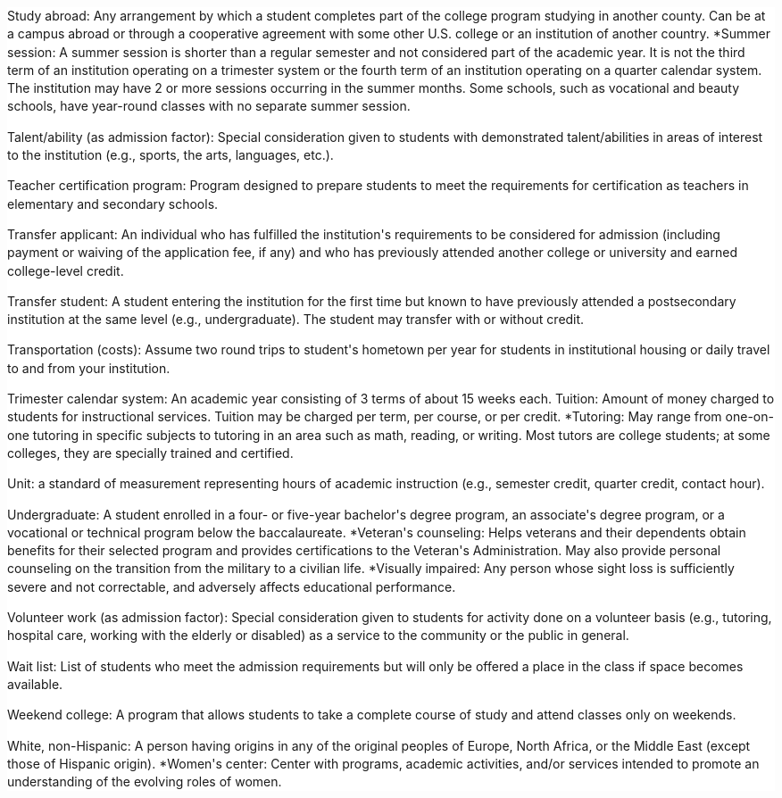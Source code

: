 Study abroad: Any arrangement by which a student completes part of the college program studying in another county. Can be at a campus abroad or through a cooperative agreement with some other U.S. college or an institution of another country.
*Summer session: A summer session is shorter than a regular semester and not considered part of the academic year. It is not the third term of an institution operating on a trimester system or the fourth term of an institution operating on a quarter calendar system. The institution may have 2 or more sessions occurring in the summer months. Some schools, such as vocational and beauty schools, have year-round classes with no separate summer session.

Talent/ability (as admission factor): Special consideration given to students with demonstrated talent/abilities in areas of interest to the institution (e.g., sports, the arts, languages, etc.).

Teacher certification program: Program designed to prepare students to meet the requirements for certification as teachers in elementary and secondary schools.

Transfer applicant: An individual who has fulfilled the institution's requirements to be considered for
admission (including payment or waiving of the application fee, if any) and who has previously attended another college or university and earned college-level credit.

Transfer student: A student entering the institution for the first time but known to have previously attended a postsecondary institution at the same level (e.g., undergraduate). The student may transfer with or without credit.

Transportation (costs): Assume two round trips to student's hometown per year for students in institutional housing or daily travel to and from your institution.

Trimester calendar system: An academic year consisting of 3 terms of about 15 weeks each.
Tuition: Amount of money charged to students for instructional services. Tuition may be charged per term, per course, or per credit.
*Tutoring: May range from one-on-one tutoring in specific subjects to tutoring in an area such as math, reading, or writing. Most tutors are college students; at some colleges, they are specially trained and certified.

Unit: a standard of measurement representing hours of academic instruction (e.g., semester credit, quarter credit, contact hour).

Undergraduate: A student enrolled in a four- or five-year bachelor's degree program, an associate's degree program, or a vocational or technical program below the baccalaureate.
*Veteran's counseling: Helps veterans and their dependents obtain benefits for their selected program and provides certifications to the Veteran's Administration. May also provide personal counseling on the transition from the military to a civilian life.
*Visually impaired: Any person whose sight loss is sufficiently severe and not correctable, and adversely affects educational performance.

Volunteer work (as admission factor): Special consideration given to students for activity done on a volunteer basis (e.g., tutoring, hospital care, working with the elderly or disabled) as a service to the community or the public in general.

Wait list: List of students who meet the admission requirements but will only be offered a place in the class if space becomes available.

Weekend college: A program that allows students to take a complete course of study and attend classes only on weekends.

White, non-Hispanic: A person having origins in any of the original peoples of Europe, North Africa, or the Middle East (except those of Hispanic origin).
*Women's center: Center with programs, academic activities, and/or services intended to promote an understanding of the evolving roles of women.
